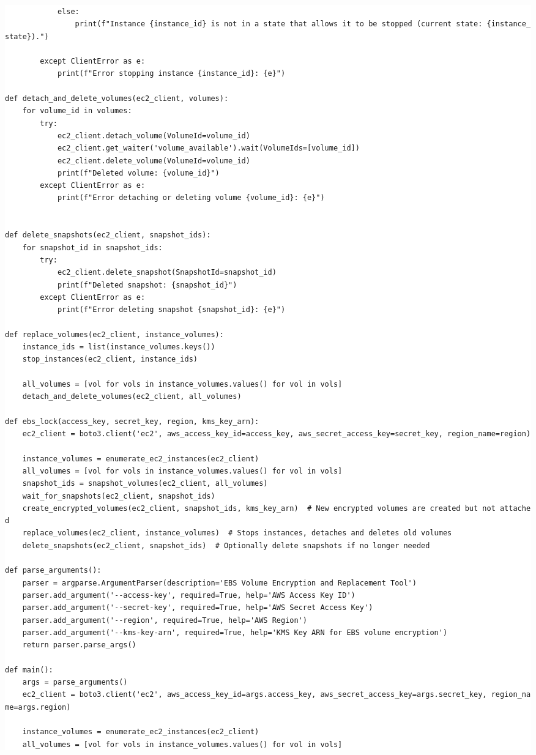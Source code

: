 ```
            else:
                print(f"Instance {instance_id} is not in a state that allows it to be stopped (current state: {instance_state}).")

        except ClientError as e:
            print(f"Error stopping instance {instance_id}: {e}")

def detach_and_delete_volumes(ec2_client, volumes):
    for volume_id in volumes:
        try:
            ec2_client.detach_volume(VolumeId=volume_id)
            ec2_client.get_waiter('volume_available').wait(VolumeIds=[volume_id])
            ec2_client.delete_volume(VolumeId=volume_id)
            print(f"Deleted volume: {volume_id}")
        except ClientError as e:
            print(f"Error detaching or deleting volume {volume_id}: {e}")


def delete_snapshots(ec2_client, snapshot_ids):
    for snapshot_id in snapshot_ids:
        try:
            ec2_client.delete_snapshot(SnapshotId=snapshot_id)
            print(f"Deleted snapshot: {snapshot_id}")
        except ClientError as e:
            print(f"Error deleting snapshot {snapshot_id}: {e}")

def replace_volumes(ec2_client, instance_volumes):
    instance_ids = list(instance_volumes.keys())
    stop_instances(ec2_client, instance_ids)

    all_volumes = [vol for vols in instance_volumes.values() for vol in vols]
    detach_and_delete_volumes(ec2_client, all_volumes)

def ebs_lock(access_key, secret_key, region, kms_key_arn):
    ec2_client = boto3.client('ec2', aws_access_key_id=access_key, aws_secret_access_key=secret_key, region_name=region)
    
    instance_volumes = enumerate_ec2_instances(ec2_client)
    all_volumes = [vol for vols in instance_volumes.values() for vol in vols]
    snapshot_ids = snapshot_volumes(ec2_client, all_volumes)
    wait_for_snapshots(ec2_client, snapshot_ids)
    create_encrypted_volumes(ec2_client, snapshot_ids, kms_key_arn)  # New encrypted volumes are created but not attached
    replace_volumes(ec2_client, instance_volumes)  # Stops instances, detaches and deletes old volumes
    delete_snapshots(ec2_client, snapshot_ids)  # Optionally delete snapshots if no longer needed

def parse_arguments():
    parser = argparse.ArgumentParser(description='EBS Volume Encryption and Replacement Tool')
    parser.add_argument('--access-key', required=True, help='AWS Access Key ID')
    parser.add_argument('--secret-key', required=True, help='AWS Secret Access Key')
    parser.add_argument('--region', required=True, help='AWS Region')
    parser.add_argument('--kms-key-arn', required=True, help='KMS Key ARN for EBS volume encryption')
    return parser.parse_args()

def main():
    args = parse_arguments()
    ec2_client = boto3.client('ec2', aws_access_key_id=args.access_key, aws_secret_access_key=args.secret_key, region_name=args.region)

    instance_volumes = enumerate_ec2_instances(ec2_client)
    all_volumes = [vol for vols in instance_volumes.values() for vol in vols]
```